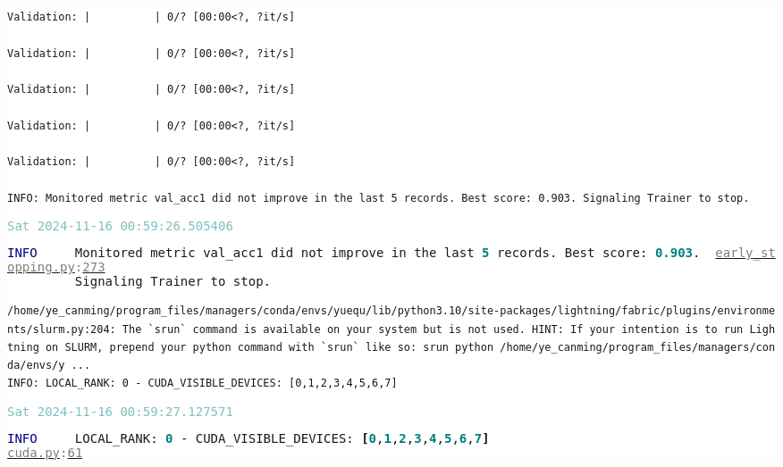     Validation: |          | 0/? [00:00<?, ?it/s]

    Validation: |          | 0/? [00:00<?, ?it/s]

    Validation: |          | 0/? [00:00<?, ?it/s]

    Validation: |          | 0/? [00:00<?, ?it/s]

    Validation: |          | 0/? [00:00<?, ?it/s]

    INFO: Monitored metric val_acc1 did not improve in the last 5 records. Best score: 0.903. Signaling Trainer to stop.

<pre style="white-space:pre;overflow-x:auto;line-height:normal;font-family:Menlo,'DejaVu Sans Mono',consolas,'Courier New',monospace"><span style="color: #7fbfbf; text-decoration-color: #7fbfbf">Sat 2024-11-16 00:59:26.505406</span>
</pre>
<pre style="white-space:pre;overflow-x:auto;line-height:normal;font-family:Menlo,'DejaVu Sans Mono',consolas,'Courier New',monospace"><span style="color: #000080; text-decoration-color: #000080">INFO    </span> Monitored metric val_acc1 did not improve in the last <span style="color: #008080; text-decoration-color: #008080; font-weight: bold">5</span> records. Best score: <span style="color: #008080; text-decoration-color: #008080; font-weight: bold">0.903</span>.  <a href="file:///home/ye_canming/program_files/managers/conda/envs/yuequ/lib/python3.10/site-packages/lightning/pytorch/callbacks/early_stopping.py" target="_blank"><span style="color: #7f7f7f; text-decoration-color: #7f7f7f">early_stopping.py</span></a><span style="color: #7f7f7f; text-decoration-color: #7f7f7f">:</span><a href="file:///home/ye_canming/program_files/managers/conda/envs/yuequ/lib/python3.10/site-packages/lightning/pytorch/callbacks/early_stopping.py#273" target="_blank"><span style="color: #7f7f7f; text-decoration-color: #7f7f7f">273</span></a>
         Signaling Trainer to stop.                                                           <span style="color: #7f7f7f; text-decoration-color: #7f7f7f">                     </span>
</pre>

    /home/ye_canming/program_files/managers/conda/envs/yuequ/lib/python3.10/site-packages/lightning/fabric/plugins/environments/slurm.py:204: The `srun` command is available on your system but is not used. HINT: If your intention is to run Lightning on SLURM, prepend your python command with `srun` like so: srun python /home/ye_canming/program_files/managers/conda/envs/y ...
    INFO: LOCAL_RANK: 0 - CUDA_VISIBLE_DEVICES: [0,1,2,3,4,5,6,7]

<pre style="white-space:pre;overflow-x:auto;line-height:normal;font-family:Menlo,'DejaVu Sans Mono',consolas,'Courier New',monospace"><span style="color: #7fbfbf; text-decoration-color: #7fbfbf">Sat 2024-11-16 00:59:27.127571</span>
</pre>
<pre style="white-space:pre;overflow-x:auto;line-height:normal;font-family:Menlo,'DejaVu Sans Mono',consolas,'Courier New',monospace"><span style="color: #000080; text-decoration-color: #000080">INFO    </span> LOCAL_RANK: <span style="color: #008080; text-decoration-color: #008080; font-weight: bold">0</span> - CUDA_VISIBLE_DEVICES: <span style="font-weight: bold">[</span><span style="color: #008080; text-decoration-color: #008080; font-weight: bold">0</span>,<span style="color: #008080; text-decoration-color: #008080; font-weight: bold">1</span>,<span style="color: #008080; text-decoration-color: #008080; font-weight: bold">2</span>,<span style="color: #008080; text-decoration-color: #008080; font-weight: bold">3</span>,<span style="color: #008080; text-decoration-color: #008080; font-weight: bold">4</span>,<span style="color: #008080; text-decoration-color: #008080; font-weight: bold">5</span>,<span style="color: #008080; text-decoration-color: #008080; font-weight: bold">6</span>,<span style="color: #008080; text-decoration-color: #008080; font-weight: bold">7</span><span style="font-weight: bold">]</span>                                         <a href="file:///home/ye_canming/program_files/managers/conda/envs/yuequ/lib/python3.10/site-packages/lightning/pytorch/accelerators/cuda.py" target="_blank"><span style="color: #7f7f7f; text-decoration-color: #7f7f7f">cuda.py</span></a><span style="color: #7f7f7f; text-decoration-color: #7f7f7f">:</span><a href="file:///home/ye_canming/program_files/managers/conda/envs/yuequ/lib/python3.10/site-packages/lightning/pytorch/accelerators/cuda.py#61" target="_blank"><span style="color: #7f7f7f; text-decoration-color: #7f7f7f">61</span></a>
</pre>
